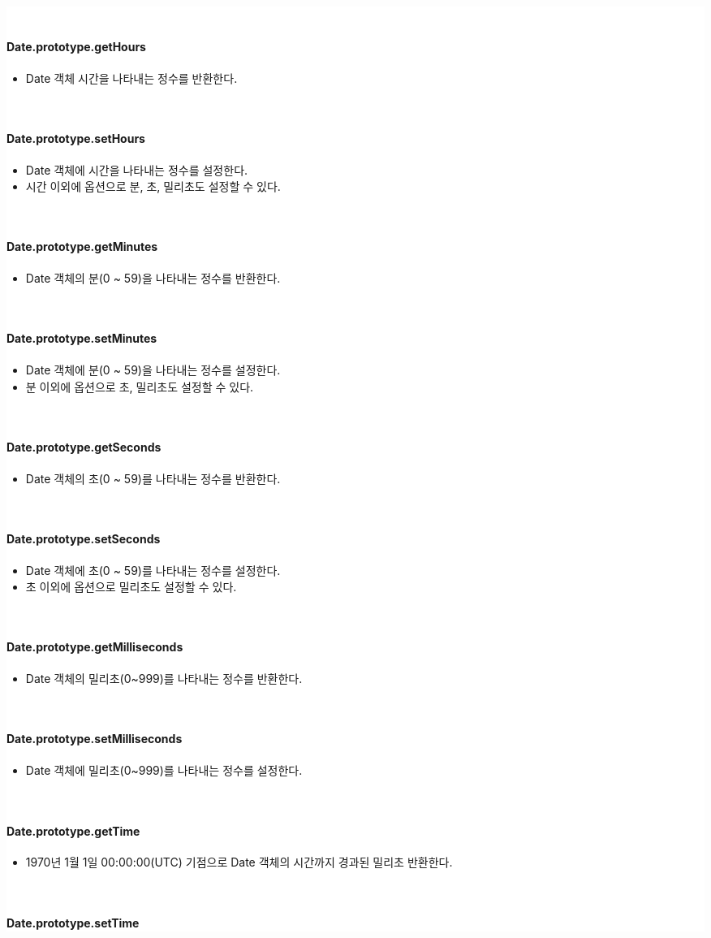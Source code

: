 <br>

#### Date.prototype.getHours

- Date 객체 시간을 나타내는 정수를 반환한다.

<br>

#### Date.prototype.setHours

- Date 객체에 시간을 나타내는 정수를 설정한다.
- 시간 이외에 옵션으로 분, 초, 밀리초도 설정할 수 있다.

<br>

#### Date.prototype.getMinutes

- Date 객체의 분(0 ~ 59)을 나타내는 정수를 반환한다.

<br>

#### Date.prototype.setMinutes

- Date 객체에 분(0 ~ 59)을 나타내는 정수를 설정한다.
- 분 이외에 옵션으로 초, 밀리초도 설정할 수 있다.

<br>

#### Date.prototype.getSeconds

- Date 객체의 초(0 ~ 59)를 나타내는 정수를 반환한다.

<br>

#### Date.prototype.setSeconds

- Date 객체에 초(0 ~ 59)를 나타내는 정수를 설정한다.
- 초 이외에 옵션으로 밀리초도 설정할 수 있다.

<br>

#### Date.prototype.getMilliseconds

- Date 객체의 밀리초(0~999)를 나타내는 정수를 반환한다.

<br>

#### Date.prototype.setMilliseconds

- Date 객체에 밀리초(0~999)를 나타내는 정수를 설정한다.

<br>

#### Date.prototype.getTime

- 1970년 1월 1일 00:00:00(UTC) 기점으로 Date 객체의 시간까지 경과된 밀리초 반환한다.

<br>

#### Date.prototype.setTime
